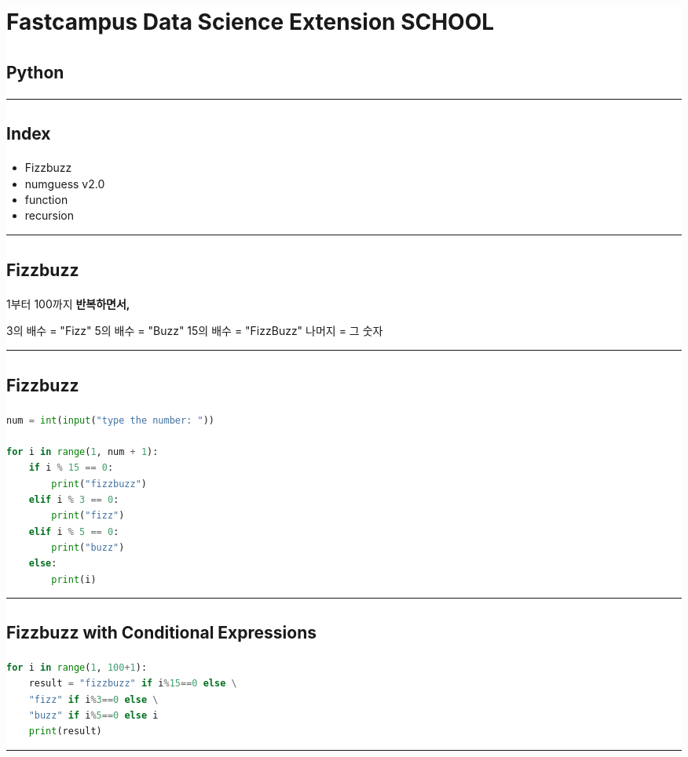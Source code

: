 # Fastcampus Data Science Extension SCHOOL
## Python

---


## Index
- Fizzbuzz
- numguess v2.0
- function
- recursion


---
## Fizzbuzz

1부터 100까지 **반복하면서,**

3의 배수 = "Fizz"
5의 배수 = "Buzz"
15의 배수 = "FizzBuzz"
나머지 = 그 숫자

---
## Fizzbuzz

```python
num = int(input("type the number: "))

for i in range(1, num + 1):
	if i % 15 == 0:
		print("fizzbuzz")
	elif i % 3 == 0:
		print("fizz")
	elif i % 5 == 0:
		print("buzz")
	else:
		print(i)
```

---
## Fizzbuzz with Conditional Expressions
```python
for i in range(1, 100+1):
    result = "fizzbuzz" if i%15==0 else \
    "fizz" if i%3==0 else \
    "buzz" if i%5==0 else i
    print(result)
```

---